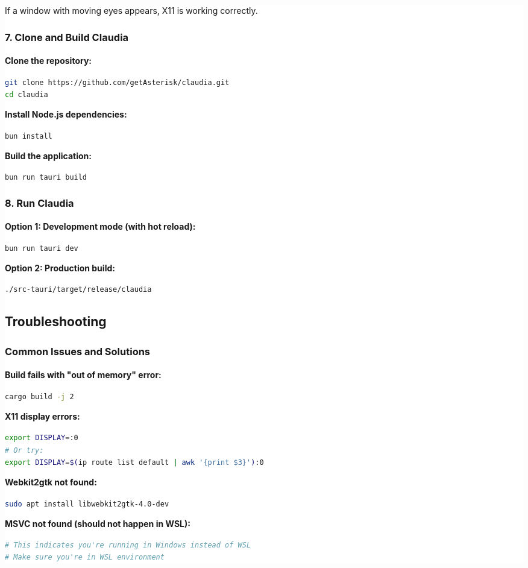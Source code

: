 If a window with moving eyes appears, X11 is working correctly.

### 7. Clone and Build Claudia

**Clone the repository:**
```bash
git clone https://github.com/getAsterisk/claudia.git
cd claudia
```

**Install Node.js dependencies:**
```bash
bun install
```

**Build the application:**
```bash
bun run tauri build
```

### 8. Run Claudia

**Option 1: Development mode (with hot reload):**
```bash
bun run tauri dev
```

**Option 2: Production build:**
```bash
./src-tauri/target/release/claudia
```

## Troubleshooting

### Common Issues and Solutions

**Build fails with "out of memory" error:**
```bash
cargo build -j 2
```

**X11 display errors:**
```bash
export DISPLAY=:0
# Or try:
export DISPLAY=$(ip route list default | awk '{print $3}'):0
```

**Webkit2gtk not found:**
```bash
sudo apt install libwebkit2gtk-4.0-dev
```

**MSVC not found (should not happen in WSL):**
```bash
# This indicates you're running in Windows instead of WSL
# Make sure you're in WSL environment
```
